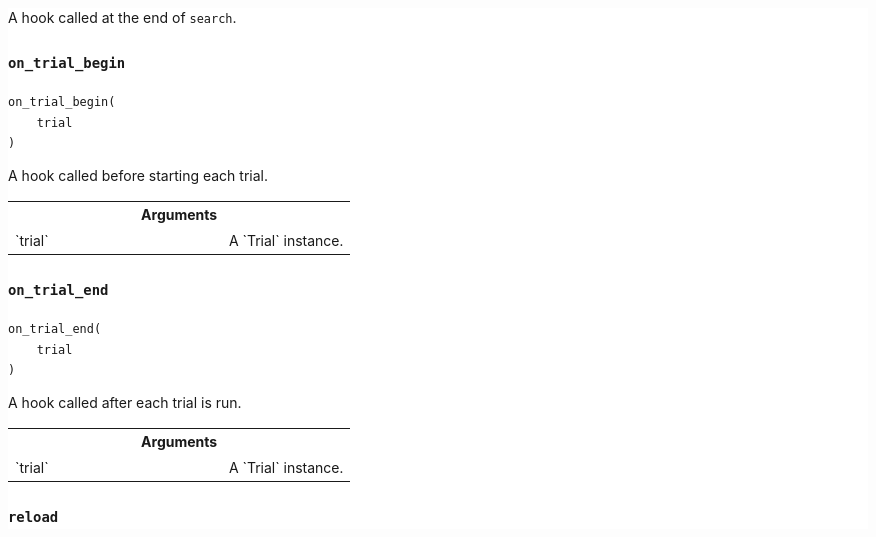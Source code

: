 A hook called at the end of `search`.


<h3 id="on_trial_begin"><code>on_trial_begin</code></h3>

<pre class="devsite-click-to-copy prettyprint lang-py tfo-signature-link">
<code>on_trial_begin(
    trial
)
</code></pre>

A hook called before starting each trial.



 <table class="responsive fixed orange">
<colgroup><col width="214px"><col></colgroup>
<tr><th colspan="2">Arguments</th></tr>

<tr>
<td>
`trial`
</td>
<td>
A `Trial` instance.
</td>
</tr>
</table>



<h3 id="on_trial_end"><code>on_trial_end</code></h3>

<pre class="devsite-click-to-copy prettyprint lang-py tfo-signature-link">
<code>on_trial_end(
    trial
)
</code></pre>

A hook called after each trial is run.



 <table class="responsive fixed orange">
<colgroup><col width="214px"><col></colgroup>
<tr><th colspan="2">Arguments</th></tr>

<tr>
<td>
`trial`
</td>
<td>
A `Trial` instance.
</td>
</tr>
</table>



<h3 id="reload"><code>reload</code></h3>
